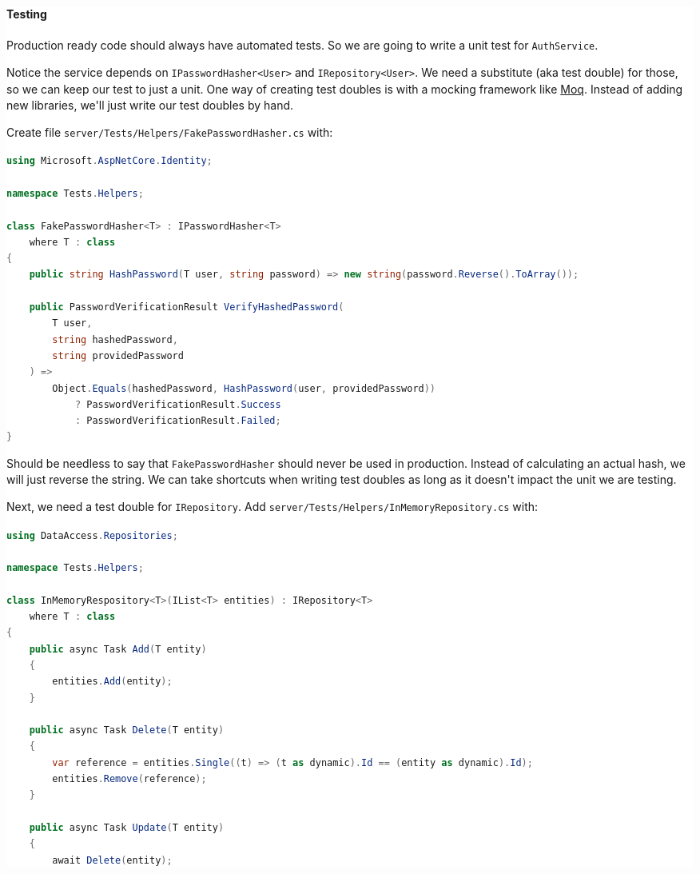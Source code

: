 #### Testing

Production ready code should always have automated tests.
So we are going to write a unit test for `AuthService`.

Notice the service depends on `IPasswordHasher<User>` and `IRepository<User>`.
We need a substitute (aka test double) for those, so we can keep our test to
just a unit.
One way of creating test doubles is with a mocking framework like
[Moq](https://github.com/devlooped/moq).
Instead of adding new libraries, we'll just write our test doubles by hand.

Create file `server/Tests/Helpers/FakePasswordHasher.cs` with:

```cs
using Microsoft.AspNetCore.Identity;

namespace Tests.Helpers;

class FakePasswordHasher<T> : IPasswordHasher<T>
    where T : class
{
    public string HashPassword(T user, string password) => new string(password.Reverse().ToArray());

    public PasswordVerificationResult VerifyHashedPassword(
        T user,
        string hashedPassword,
        string providedPassword
    ) =>
        Object.Equals(hashedPassword, HashPassword(user, providedPassword))
            ? PasswordVerificationResult.Success
            : PasswordVerificationResult.Failed;
}
```

Should be needless to say that `FakePasswordHasher` should never be used in
production.
Instead of calculating an actual hash, we will just reverse the string.
We can take shortcuts when writing test doubles as long as it doesn't impact
the unit we are testing.

Next, we need a test double for `IRepository`.
Add `server/Tests/Helpers/InMemoryRepository.cs` with:

```cs
using DataAccess.Repositories;

namespace Tests.Helpers;

class InMemoryRespository<T>(IList<T> entities) : IRepository<T>
    where T : class
{
    public async Task Add(T entity)
    {
        entities.Add(entity);
    }

    public async Task Delete(T entity)
    {
        var reference = entities.Single((t) => (t as dynamic).Id == (entity as dynamic).Id);
        entities.Remove(reference);
    }

    public async Task Update(T entity)
    {
        await Delete(entity);
```